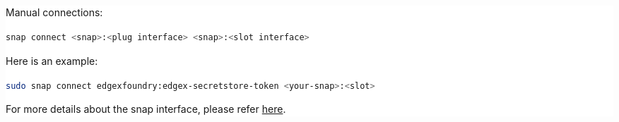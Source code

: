 Manual connections:

```bash
snap connect <snap>:<plug interface> <snap>:<slot interface>
```

Here is an example:

```bash
sudo snap connect edgexfoundry:edgex-secretstore-token <your-snap>:<slot>
```

For more details about the snap interface, please refer [here](https://snapcraft.io/docs/interface-management).
